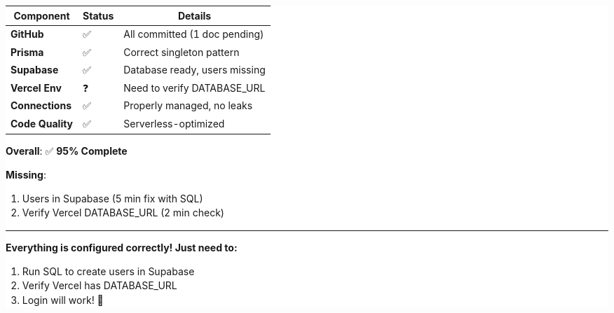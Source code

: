 | Component | Status | Details |
|-----------|--------|---------|
| **GitHub** | ✅ | All committed (1 doc pending) |
| **Prisma** | ✅ | Correct singleton pattern |
| **Supabase** | ✅ | Database ready, users missing |
| **Vercel Env** | ❓ | Need to verify DATABASE_URL |
| **Connections** | ✅ | Properly managed, no leaks |
| **Code Quality** | ✅ | Serverless-optimized |

**Overall**: ✅ **95% Complete**

**Missing**: 
1. Users in Supabase (5 min fix with SQL)
2. Verify Vercel DATABASE_URL (2 min check)

---

**Everything is configured correctly! Just need to:**
1. Run SQL to create users in Supabase
2. Verify Vercel has DATABASE_URL
3. Login will work! 🚀

